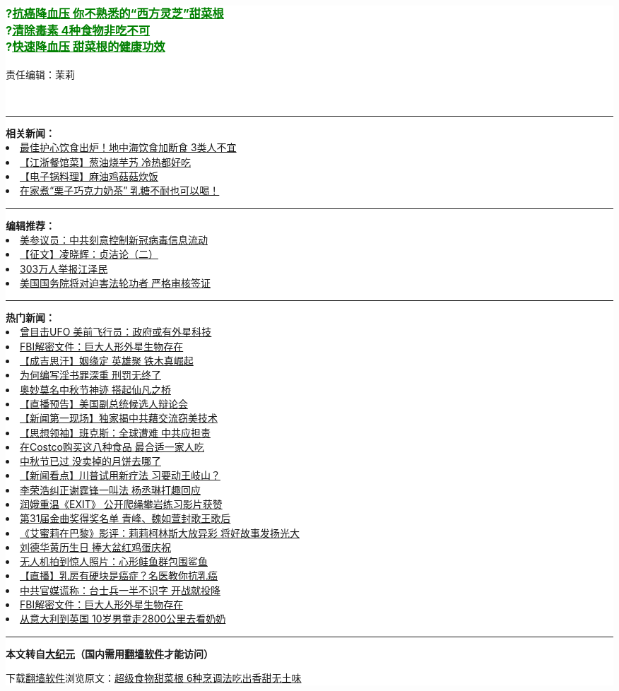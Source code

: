   <h3><span style="color: #008000;">?<a style="color: #008000;" href="/gb/14/10/20/n4276069.md#1" target="_blank" rel="noopener noreferrer">抗癌降血压 你不熟悉的“西方灵芝”甜菜根</a></span><br />  <span style="color: #008000;"> ?<a style="color: #008000;" href="/gb/16/5/18/n7904176.md#1" target="_blank" rel="noopener noreferrer">清除毒素 4种食物非吃不可</a></span><br />  <span style="color: #008000;"> ?<a style="color: #008000;" href="http://www.epochtimes.com.tw/n240347/%E5%BF%AB%E9%80%9F%E9%99%8D%E8%A1%80%E5%A3%93-%E7%94%9C%E8%8F%9C%E6%A0%B9%E7%9A%84%E5%81%A5%E5%BA%B7%E5%8A%9F%E6%95%88.md#1" target="_blank" rel="noopener noreferrer">快速降血压 甜菜根的健康功效</a></span></h3>  <p>责任编辑：茉莉</p>
  <p>&nbsp;</p>
  	  <hr>      <strong>相关新闻：</strong>  <li><a href="/gb/20/9/26/n12431648.md#1">最佳护心饮食出炉！地中海饮食加断食 3类人不宜</a></li>  <li><a href="/gb/20/10/2/n12447035.md#1">【江浙餐馆菜】葱油烧芋艿 冷热都好吃</a></li>  <li><a href="/gb/20/10/4/n12451458.md#1">【电子锅料理】麻油鸡菇菇炊饭</a></li>  <li><a href="/gb/20/10/3/n12449543.md#1">在家煮“栗子巧克力奶茶” 乳糖不耐也可以喝！</a></li>  <hr>      <strong>编辑推荐：</strong>  <li><a href="/gb/20/2/22/n11887949.md#1">美参议员：中共刻意控制新冠病毒信息流动</a></li>  <li><a href="/gb/19/5/14/n11256527.md#1" target="_blank">【征文】凌晓辉：贞洁论（二）</a></li><li><a href="/gb/18/12/9/n10900044.md?dfh#1" target="_blank">303万人举报江泽民</a></li><li><a href="/gb/19/5/31/n11292679.md#1" target="_blank">美国国务院将对迫害法轮功者 严格审核签证</a></li>  <hr>    <strong>热门新闻：</strong>  <li><a href="/gb/20/9/30/n12441804.md#1">曾目击UFO 美前飞行员：政府或有外星科技</a></li>  <li><a href="/gb/20/10/5/n12454095.md#1">FBI解密文件：巨大人形外星生物存在</a></li>  <li><a href="/gb/20/9/21/n12420405.md#1">【成吉思汗】姻缘定 英雄聚 铁木真崛起</a></li>  <li><a href="/gb/20/9/18/n12414341.md#1">为何编写淫书罪深重  刑罚无终了</a></li>  <li><a href="/gb/20/9/25/n12429391.md#1">奥妙莫名中秋节神迹  搭起仙凡之桥</a></li>  <li><a href="/gb/20/10/5/n12455352.md#1">【直播预告】美国副总统候选人辩论会</a></li>  <li><a href="/gb/20/10/4/n12452127.md#1">【新闻第一现场】独家揭中共藉交流窃美技术</a></li>  <li><a href="/gb/20/9/2/n12375753.md#1">【思想领袖】班克斯：全球遭难 中共应担责</a></li>  <li><a href="/gb/20/9/30/n12443120.md#1">在Costco购买这八种食品 最合适一家人吃</a></li>  <li><a href="/gb/20/10/4/n12451696.md#1">中秋节已过 没卖掉的月饼去哪了</a></li>  <li><a href="/gb/20/10/3/n12451102.md#1">【新闻看点】川普试用新疗法 习要动王岐山？</a></li>  <li><a href="/gb/20/10/4/n12452582.md#1">李荣浩纠正谢霆锋一叫法 杨丞琳打趣回应</a></li>  <li><a href="/gb/20/10/3/n12449781.md#1">润娥重温《EXIT》 公开爬绳攀岩练习影片获赞</a></li>  <li><a href="/gb/20/10/3/n12449423.md#1">第31届金曲奖得奖名单 青峰、魏如萱封歌王歌后</a></li>  <li><a href="/gb/20/10/4/n12450929.md#1">《艾蜜莉在巴黎》影评：莉莉柯林斯大放异彩 将好故事发扬光大</a></li>  <li><a href="/gb/20/10/4/n12452790.md#1">刘德华黄历生日 捧大盆红鸡蛋庆祝</a></li>  <li><a href="/gb/20/10/4/n12451602.md#1">无人机拍到惊人照片：心形鲑鱼群包围鲨鱼</a></li>  <li><a href="/gb/20/9/30/n12443080.md#1">【直播】乳房有硬块是癌症？名医教你抗乳癌</a></li>  <li><a href="/gb/20/10/4/n12451754.md#1">中共官媒谎称：台士兵一半不识字 开战就投降</a></li>  <li><a href="/gb/20/10/5/n12454095.md#1">FBI解密文件：巨大人形外星生物存在</a></li>  <li><a href="/gb/20/10/4/n12451880.md#1">从意大利到英国 10岁男童走2800公里去看奶奶</a></li>  <hr>    <strong>本文转自<a href="https://www.epochtimes.com">大纪元</a>（国内需用<a href="https://github.com/bannedbook/fanqiang/wiki">翻墙软件</a>才能访问）</strong><p>下载<a href="https://github.com/bannedbook/fanqiang/wiki">翻墙软件</a>浏览原文：<a href="https://www.epochtimes.com/gb/20/10/4/n12452603.htm">超级食物甜菜根 6种烹调法吃出香甜无土味</a></p>